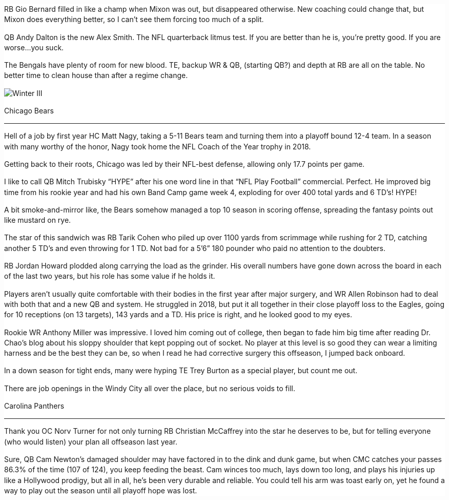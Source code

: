 RB Gio Bernard filled in like a champ when Mixon was out, but disappeared otherwise. New coaching could change that, but Mixon does everything better, so I can’t see them forcing too much of a split.

QB Andy Dalton is the new Alex Smith. The NFL quarterback litmus test. If you are better than he is, you’re pretty good. If you are worse…you suck.

The Bengals have plenty of room for new blood. TE, backup WR & QB, (starting QB?) and depth at RB are all on the table. No better time to clean house than after a regime change.

![Winter III](/images/winter-III-2.png)

Chicago Bears

---

Hell of a job by first year HC Matt Nagy, taking a 5-11 Bears team and turning them into a playoff bound 12-4 team. In a season with many worthy of the honor, Nagy took home the NFL Coach of the Year trophy in 2018.

Getting back to their roots, Chicago was led by their NFL-best defense, allowing only 17.7 points per game.

I like to call QB Mitch Trubisky “HYPE” after his one word line in that “NFL Play Football” commercial. Perfect. He improved big time from his rookie year and had his own Band Camp game week 4, exploding for over 400 total yards and 6 TD’s! HYPE!

A bit smoke-and-mirror like, the Bears somehow managed a top 10 season in scoring offense, spreading the fantasy points out like mustard on rye.

The star of this sandwich was RB Tarik Cohen who piled up over 1100 yards from scrimmage while rushing for 2 TD, catching another 5 TD’s and even throwing for 1 TD. Not bad for a 5’6” 180 pounder who paid no attention to the doubters.

RB Jordan Howard plodded along carrying the load as the grinder. His overall numbers have gone down across the board in each of the last two years, but his role has some value if he holds it.

Players aren’t usually quite comfortable with their bodies in the first year after major surgery, and WR Allen Robinson had to deal with both that and a new QB and system. He struggled in 2018, but put it all together in their close playoff loss to the Eagles, going for 10 receptions (on 13 targets), 143 yards and a TD. His price is right, and he looked good to my eyes.

Rookie WR Anthony Miller was impressive. I loved him coming out of college, then began to fade him big time after reading Dr. Chao’s blog about his sloppy shoulder that kept popping out of socket. No player at this level is so good they can wear a limiting harness and be the best they can be, so when I read he had corrective surgery this offseason, I jumped back onboard.

In a down season for tight ends, many were hyping TE Trey Burton as a special player, but count me out.

There are job openings in the Windy City all over the place, but no serious voids to fill.

Carolina Panthers

---

Thank you OC Norv Turner for not only turning RB Christian McCaffrey into the star he deserves to be, but for telling everyone (who would listen) your plan all offseason last year.

Sure, QB Cam Newton’s damaged shoulder may have factored in to the dink and dunk game, but when CMC catches your passes 86.3% of the time (107 of 124), you keep feeding the beast. Cam winces too much, lays down too long, and plays his injuries up like a Hollywood prodigy, but all in all, he’s been very durable and reliable. You could tell his arm was toast early on, yet he found a way to play out the season until all playoff hope was lost.
